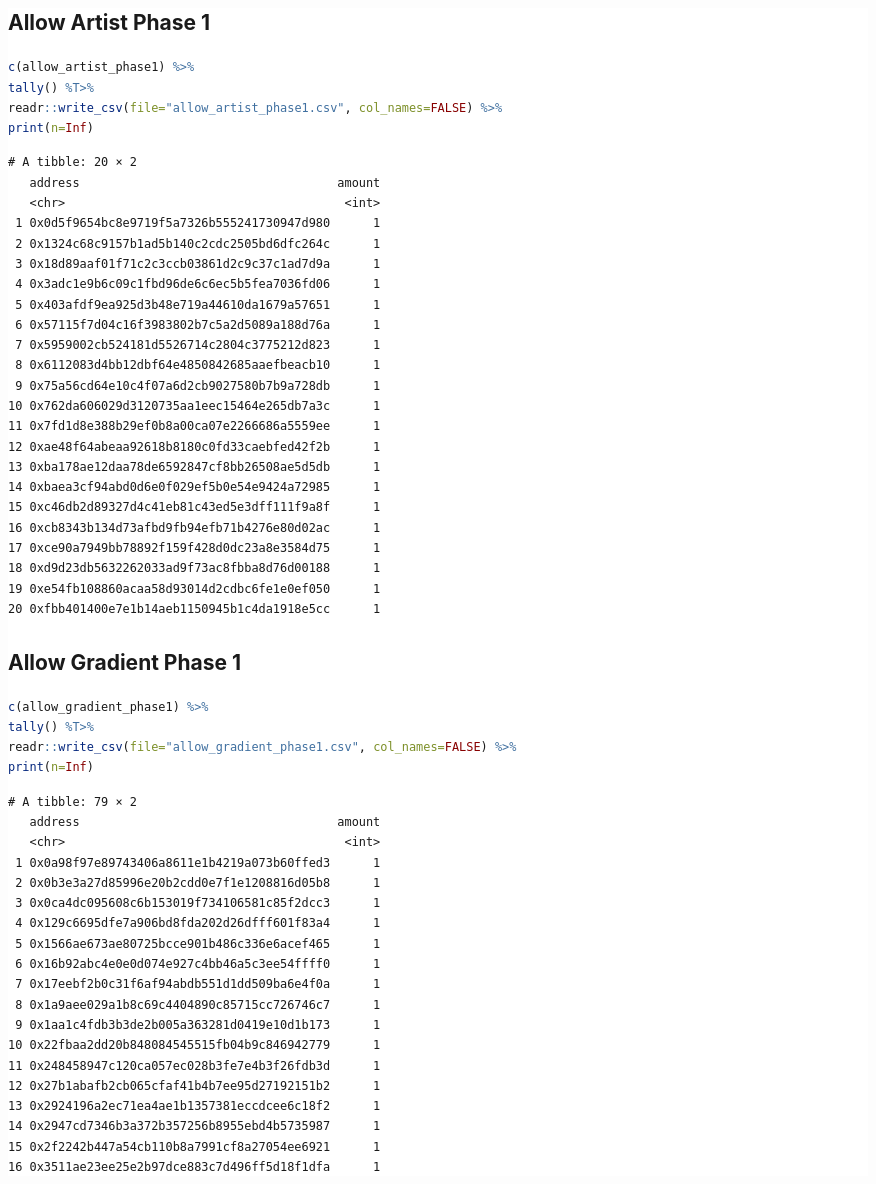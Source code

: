 ## Allow Artist Phase 1

``` r
c(allow_artist_phase1) %>%
tally() %T>%
readr::write_csv(file="allow_artist_phase1.csv", col_names=FALSE) %>%
print(n=Inf)
```

    # A tibble: 20 × 2
       address                                    amount
       <chr>                                       <int>
     1 0x0d5f9654bc8e9719f5a7326b555241730947d980      1
     2 0x1324c68c9157b1ad5b140c2cdc2505bd6dfc264c      1
     3 0x18d89aaf01f71c2c3ccb03861d2c9c37c1ad7d9a      1
     4 0x3adc1e9b6c09c1fbd96de6c6ec5b5fea7036fd06      1
     5 0x403afdf9ea925d3b48e719a44610da1679a57651      1
     6 0x57115f7d04c16f3983802b7c5a2d5089a188d76a      1
     7 0x5959002cb524181d5526714c2804c3775212d823      1
     8 0x6112083d4bb12dbf64e4850842685aaefbeacb10      1
     9 0x75a56cd64e10c4f07a6d2cb9027580b7b9a728db      1
    10 0x762da606029d3120735aa1eec15464e265db7a3c      1
    11 0x7fd1d8e388b29ef0b8a00ca07e2266686a5559ee      1
    12 0xae48f64abeaa92618b8180c0fd33caebfed42f2b      1
    13 0xba178ae12daa78de6592847cf8bb26508ae5d5db      1
    14 0xbaea3cf94abd0d6e0f029ef5b0e54e9424a72985      1
    15 0xc46db2d89327d4c41eb81c43ed5e3dff111f9a8f      1
    16 0xcb8343b134d73afbd9fb94efb71b4276e80d02ac      1
    17 0xce90a7949bb78892f159f428d0dc23a8e3584d75      1
    18 0xd9d23db5632262033ad9f73ac8fbba8d76d00188      1
    19 0xe54fb108860acaa58d93014d2cdbc6fe1e0ef050      1
    20 0xfbb401400e7e1b14aeb1150945b1c4da1918e5cc      1

## Allow Gradient Phase 1

``` r
c(allow_gradient_phase1) %>%
tally() %T>%
readr::write_csv(file="allow_gradient_phase1.csv", col_names=FALSE) %>%
print(n=Inf)
```

    # A tibble: 79 × 2
       address                                    amount
       <chr>                                       <int>
     1 0x0a98f97e89743406a8611e1b4219a073b60ffed3      1
     2 0x0b3e3a27d85996e20b2cdd0e7f1e1208816d05b8      1
     3 0x0ca4dc095608c6b153019f734106581c85f2dcc3      1
     4 0x129c6695dfe7a906bd8fda202d26dfff601f83a4      1
     5 0x1566ae673ae80725bcce901b486c336e6acef465      1
     6 0x16b92abc4e0e0d074e927c4bb46a5c3ee54ffff0      1
     7 0x17eebf2b0c31f6af94abdb551d1dd509ba6e4f0a      1
     8 0x1a9aee029a1b8c69c4404890c85715cc726746c7      1
     9 0x1aa1c4fdb3b3de2b005a363281d0419e10d1b173      1
    10 0x22fbaa2dd20b848084545515fb04b9c846942779      1
    11 0x248458947c120ca057ec028b3fe7e4b3f26fdb3d      1
    12 0x27b1abafb2cb065cfaf41b4b7ee95d27192151b2      1
    13 0x2924196a2ec71ea4ae1b1357381eccdcee6c18f2      1
    14 0x2947cd7346b3a372b357256b8955ebd4b5735987      1
    15 0x2f2242b447a54cb110b8a7991cf8a27054ee6921      1
    16 0x3511ae23ee25e2b97dce883c7d496ff5d18f1dfa      1